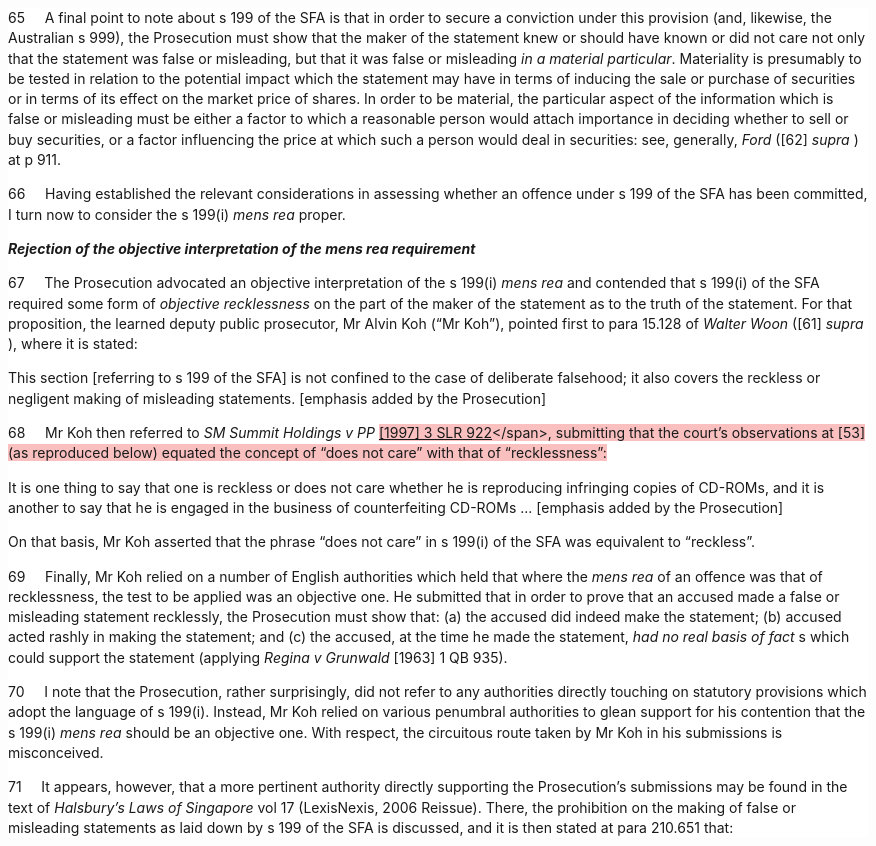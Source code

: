 
65     A final point to note about s 199 of the SFA is that in order to secure a conviction under this provision (and, likewise, the Australian s 999), the Prosecution must show that the maker of the statement knew or should have known or did not care not only that the statement was false or misleading, but that it was false or misleading _in a material particular_. Materiality is presumably to be tested in relation to the potential impact which the statement may have in terms of inducing the sale or purchase of securities or in terms of its effect on the market price of shares. In order to be material, the particular aspect of the information which is false or misleading must be either a factor to which a reasonable person would attach importance in deciding whether to sell or buy securities, or a factor influencing the price at which such a person would deal in securities: see, generally, _Ford_ ([62] _supra_ ) at p 911. 

66     Having established the relevant considerations in assessing whether an offence under s 199 of the SFA has been committed, I turn now to consider the s 199(i) _mens rea_ proper. 

**_Rejection of the objective interpretation of the mens rea requirement_** 

67     The Prosecution advocated an objective interpretation of the s 199(i) _mens rea_ and contended that s 199(i) of the SFA required some form of _objective recklessness_ on the part of the maker of the statement as to the truth of the statement. For that proposition, the learned deputy public prosecutor, Mr Alvin Koh (“Mr Koh”), pointed first to para 15.128 of _Walter Woon_ ([61] _supra_ ), where it is stated: 

 This section [referring to s 199 of the SFA] is not confined to the case of deliberate falsehood; it also covers the reckless or negligent making of misleading statements. [emphasis added by the Prosecution] 

68     Mr Koh then referred to _SM Summit Holdings v PP_ <span style="background-color: #FAC0C0">[[1997] 3 SLR 922]("https://www.open.gov.sg")</span>, submitting that the court’s observations at [53] (as reproduced below) equated the concept of “does not care” with that of “recklessness”: 

 It is one thing to say that one is reckless or does not care whether he is reproducing infringing copies of CD-ROMs, and it is another to say that he is engaged in the business of counterfeiting CD-ROMs ... [emphasis added by the Prosecution] 

On that basis, Mr Koh asserted that the phrase “does not care” in s 199(i) of the SFA was equivalent to “reckless”. 


69     Finally, Mr Koh relied on a number of English authorities which held that where the _mens rea_ of an offence was that of recklessness, the test to be applied was an objective one. He submitted that in order to prove that an accused made a false or misleading statement recklessly, the Prosecution must show that: (a) the accused did indeed make the statement; (b) accused acted rashly in making the statement; and (c) the accused, at the time he made the statement, _had no real basis of fact_ s which could support the statement (applying _Regina v Grunwald_ [1963] 1 QB 935). 

70     I note that the Prosecution, rather surprisingly, did not refer to any authorities directly touching on statutory provisions which adopt the language of s 199(i). Instead, Mr Koh relied on various penumbral authorities to glean support for his contention that the s 199(i) _mens rea_ should be an objective one. With respect, the circuitous route taken by Mr Koh in his submissions is misconceived. 

71     It appears, however, that a more pertinent authority directly supporting the Prosecution’s submissions may be found in the text of _Halsbury’s Laws of Singapore_ vol 17 (LexisNexis, 2006 Reissue). There, the prohibition on the making of false or misleading statements as laid down by s 199 of the SFA is discussed, and it is then stated at para 210.651 that: 
